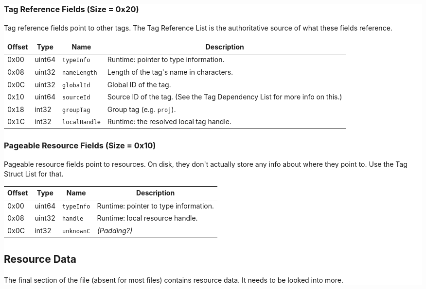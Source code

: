 ### Tag Reference Fields (Size = 0x20)

Tag reference fields point to other tags. The Tag Reference List is the authoritative source of what these fields reference.

Offset | Type | Name | Description
--- | --- | --- | ---
0x00 | uint64 | `typeInfo` | Runtime: pointer to type information.
0x08 | uint32 | `nameLength` | Length of the tag's name in characters.
0x0C | uint32 | `globalId` | Global ID of the tag.
0x10 | uint64 | `sourceId` | Source ID of the tag. (See the Tag Dependency List for more info on this.)
0x18 | int32 | `groupTag` | Group tag (e.g. `proj`).
0x1C | int32 | `localHandle` | Runtime: the resolved local tag handle.

### Pageable Resource Fields (Size = 0x10)

Pageable resource fields point to resources. On disk, they don't actually store any info about where they point to. Use the Tag Struct List for that.

Offset | Type | Name | Description
--- | --- | --- | ---
0x00 | uint64 | `typeInfo` | Runtime: pointer to type information.
0x08 | uint32 | `handle` | Runtime: local resource handle.
0x0C | int32 | `unknownC` | *(Padding?)*

## Resource Data

The final section of the file (absent for most files) contains resource data. It needs to be looked into more.

